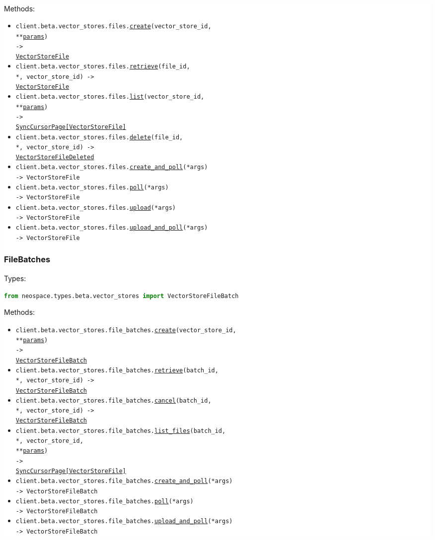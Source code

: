 Methods:

- <code title="post /vector_stores/{vector_store_id}/files">client.beta.vector_stores.files.<a href="./src/neospace/resources/beta/vector_stores/files.py">create</a>(vector_store_id, \*\*<a href="src/neospace/types/beta/vector_stores/file_create_params.py">params</a>) -> <a href="./src/neospace/types/beta/vector_stores/vector_store_file.py">VectorStoreFile</a></code>
- <code title="get /vector_stores/{vector_store_id}/files/{file_id}">client.beta.vector_stores.files.<a href="./src/neospace/resources/beta/vector_stores/files.py">retrieve</a>(file_id, \*, vector_store_id) -> <a href="./src/neospace/types/beta/vector_stores/vector_store_file.py">VectorStoreFile</a></code>
- <code title="get /vector_stores/{vector_store_id}/files">client.beta.vector_stores.files.<a href="./src/neospace/resources/beta/vector_stores/files.py">list</a>(vector_store_id, \*\*<a href="src/neospace/types/beta/vector_stores/file_list_params.py">params</a>) -> <a href="./src/neospace/types/beta/vector_stores/vector_store_file.py">SyncCursorPage[VectorStoreFile]</a></code>
- <code title="delete /vector_stores/{vector_store_id}/files/{file_id}">client.beta.vector_stores.files.<a href="./src/neospace/resources/beta/vector_stores/files.py">delete</a>(file_id, \*, vector_store_id) -> <a href="./src/neospace/types/beta/vector_stores/vector_store_file_deleted.py">VectorStoreFileDeleted</a></code>
- <code>client.beta.vector_stores.files.<a href="./src/neospace/resources/beta/vector_stores/files.py">create_and_poll</a>(\*args) -> VectorStoreFile</code>
- <code>client.beta.vector_stores.files.<a href="./src/neospace/resources/beta/vector_stores/files.py">poll</a>(\*args) -> VectorStoreFile</code>
- <code>client.beta.vector_stores.files.<a href="./src/neospace/resources/beta/vector_stores/files.py">upload</a>(\*args) -> VectorStoreFile</code>
- <code>client.beta.vector_stores.files.<a href="./src/neospace/resources/beta/vector_stores/files.py">upload_and_poll</a>(\*args) -> VectorStoreFile</code>

### FileBatches

Types:

```python
from neospace.types.beta.vector_stores import VectorStoreFileBatch
```

Methods:

- <code title="post /vector_stores/{vector_store_id}/file_batches">client.beta.vector_stores.file_batches.<a href="./src/neospace/resources/beta/vector_stores/file_batches.py">create</a>(vector_store_id, \*\*<a href="src/neospace/types/beta/vector_stores/file_batch_create_params.py">params</a>) -> <a href="./src/neospace/types/beta/vector_stores/vector_store_file_batch.py">VectorStoreFileBatch</a></code>
- <code title="get /vector_stores/{vector_store_id}/file_batches/{batch_id}">client.beta.vector_stores.file_batches.<a href="./src/neospace/resources/beta/vector_stores/file_batches.py">retrieve</a>(batch_id, \*, vector_store_id) -> <a href="./src/neospace/types/beta/vector_stores/vector_store_file_batch.py">VectorStoreFileBatch</a></code>
- <code title="post /vector_stores/{vector_store_id}/file_batches/{batch_id}/cancel">client.beta.vector_stores.file_batches.<a href="./src/neospace/resources/beta/vector_stores/file_batches.py">cancel</a>(batch_id, \*, vector_store_id) -> <a href="./src/neospace/types/beta/vector_stores/vector_store_file_batch.py">VectorStoreFileBatch</a></code>
- <code title="get /vector_stores/{vector_store_id}/file_batches/{batch_id}/files">client.beta.vector_stores.file_batches.<a href="./src/neospace/resources/beta/vector_stores/file_batches.py">list_files</a>(batch_id, \*, vector_store_id, \*\*<a href="src/neospace/types/beta/vector_stores/file_batch_list_files_params.py">params</a>) -> <a href="./src/neospace/types/beta/vector_stores/vector_store_file.py">SyncCursorPage[VectorStoreFile]</a></code>
- <code>client.beta.vector_stores.file_batches.<a href="./src/neospace/resources/beta/vector_stores/file_batches.py">create_and_poll</a>(\*args) -> VectorStoreFileBatch</code>
- <code>client.beta.vector_stores.file_batches.<a href="./src/neospace/resources/beta/vector_stores/file_batches.py">poll</a>(\*args) -> VectorStoreFileBatch</code>
- <code>client.beta.vector_stores.file_batches.<a href="./src/neospace/resources/beta/vector_stores/file_batches.py">upload_and_poll</a>(\*args) -> VectorStoreFileBatch</code>
